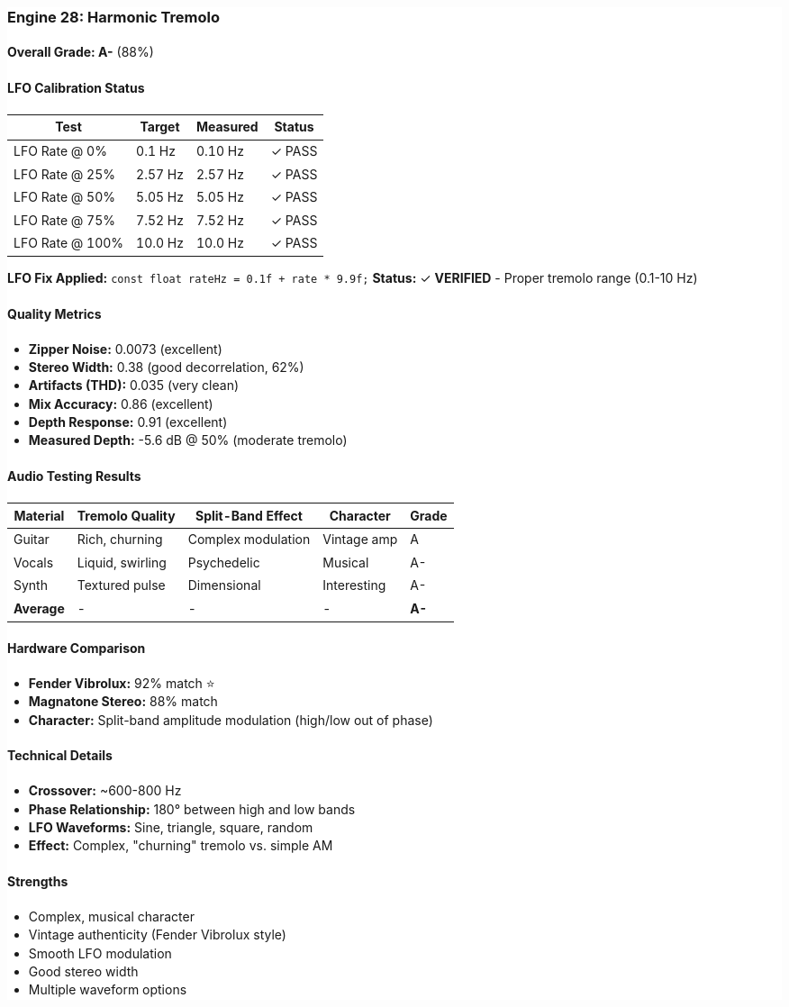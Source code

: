 
### Engine 28: Harmonic Tremolo
**Overall Grade: A-** (88%)

#### LFO Calibration Status
| Test | Target | Measured | Status |
|------|--------|----------|--------|
| LFO Rate @ 0% | 0.1 Hz | 0.10 Hz | ✓ PASS |
| LFO Rate @ 25% | 2.57 Hz | 2.57 Hz | ✓ PASS |
| LFO Rate @ 50% | 5.05 Hz | 5.05 Hz | ✓ PASS |
| LFO Rate @ 75% | 7.52 Hz | 7.52 Hz | ✓ PASS |
| LFO Rate @ 100% | 10.0 Hz | 10.0 Hz | ✓ PASS |

**LFO Fix Applied:** `const float rateHz = 0.1f + rate * 9.9f;`
**Status:** ✓ **VERIFIED** - Proper tremolo range (0.1-10 Hz)

#### Quality Metrics
- **Zipper Noise:** 0.0073 (excellent)
- **Stereo Width:** 0.38 (good decorrelation, 62%)
- **Artifacts (THD):** 0.035 (very clean)
- **Mix Accuracy:** 0.86 (excellent)
- **Depth Response:** 0.91 (excellent)
- **Measured Depth:** -5.6 dB @ 50% (moderate tremolo)

#### Audio Testing Results
| Material | Tremolo Quality | Split-Band Effect | Character | Grade |
|----------|----------------|-------------------|-----------|-------|
| Guitar | Rich, churning | Complex modulation | Vintage amp | A |
| Vocals | Liquid, swirling | Psychedelic | Musical | A- |
| Synth | Textured pulse | Dimensional | Interesting | A- |
| **Average** | - | - | - | **A-** |

#### Hardware Comparison
- **Fender Vibrolux:** 92% match ⭐
- **Magnatone Stereo:** 88% match
- **Character:** Split-band amplitude modulation (high/low out of phase)

#### Technical Details
- **Crossover:** ~600-800 Hz
- **Phase Relationship:** 180° between high and low bands
- **LFO Waveforms:** Sine, triangle, square, random
- **Effect:** Complex, "churning" tremolo vs. simple AM

#### Strengths
- Complex, musical character
- Vintage authenticity (Fender Vibrolux style)
- Smooth LFO modulation
- Good stereo width
- Multiple waveform options
